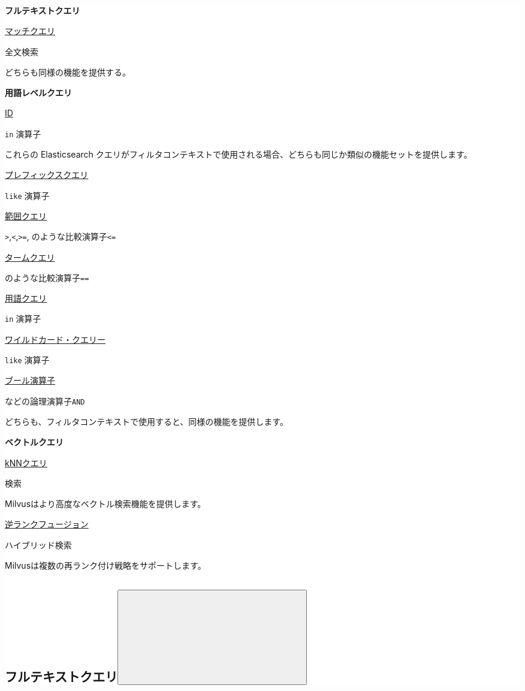    </tr>
   <tr>
     <td colspan="3"><p><strong>フルテキストクエリ</strong></p></td>
   </tr>
   <tr>
     <td><p><a href="/docs/ja/elasticsearch-queries-to-milvus.md#Match-query">マッチクエリ</a></p></td>
     <td><p>全文検索</p></td>
     <td><p>どちらも同様の機能を提供する。</p></td>
   </tr>
   <tr>
     <td colspan="3"><p><strong>用語レベルクエリ</strong></p></td>
   </tr>
   <tr>
     <td><p><a href="/docs/ja/elasticsearch-queries-to-milvus.md#IDs">ID</a></p></td>
     <td><p><code translate="no">in</code> 演算子</p></td>
     <td rowspan="6"><p>これらの Elasticsearch クエリがフィルタコンテキストで使用される場合、どちらも同じか類似の機能セットを提供します。</p></td>
   </tr>
   <tr>
     <td><p><a href="/docs/ja/elasticsearch-queries-to-milvus.md#Prefix-query">プレフィックスクエリ</a></p></td>
     <td><p><code translate="no">like</code> 演算子</p></td>
   </tr>
   <tr>
     <td><p><a href="/docs/ja/elasticsearch-queries-to-milvus.md#Range-query">範囲クエリ</a></p></td>
     <td><p><code translate="no">&gt;</code>,<code translate="no">&lt;</code>,<code translate="no">&gt;=</code>, のような比較演算子<code translate="no">&lt;=</code></p></td>
   </tr>
   <tr>
     <td><p><a href="/docs/ja/elasticsearch-queries-to-milvus.md#Term-query">タームクエリ</a></p></td>
     <td><p>のような比較演算子<code translate="no">==</code></p></td>
   </tr>
   <tr>
     <td><p><a href="/docs/ja/elasticsearch-queries-to-milvus.md#Terms-query">用語クエリ</a></p></td>
     <td><p><code translate="no">in</code> 演算子</p></td>
   </tr>
   <tr>
     <td><p><a href="/docs/ja/elasticsearch-queries-to-milvus.md#Wildcard-query">ワイルドカード・クエリー</a></p></td>
     <td><p><code translate="no">like</code> 演算子</p></td>
   </tr>
   <tr>
     <td><p><a href="/docs/ja/elasticsearch-queries-to-milvus.md#Boolean-query">ブール演算子</a></p></td>
     <td><p>などの論理演算子<code translate="no">AND</code></p></td>
     <td><p>どちらも、フィルタコンテキストで使用すると、同様の機能を提供します。</p></td>
   </tr>
   <tr>
     <td colspan="3"><p><strong>ベクトルクエリ</strong></p></td>
   </tr>
   <tr>
     <td><p><a href="/docs/ja/elasticsearch-queries-to-milvus.md#Knn-query">kNNクエリ</a></p></td>
     <td><p>検索</p></td>
     <td><p>Milvusはより高度なベクトル検索機能を提供します。</p></td>
   </tr>
   <tr>
     <td><p><a href="/docs/ja/elasticsearch-queries-to-milvus.md#Reciprocal-rank-fusion">逆ランクフュージョン</a></p></td>
     <td><p>ハイブリッド検索</p></td>
     <td><p>Milvusは複数の再ランク付け戦略をサポートします。</p></td>
   </tr>
</table>
<h2 id="Full-text-queries" class="common-anchor-header">フルテキストクエリ<button data-href="#Full-text-queries" class="anchor-icon" translate="no">
      <svg translate="no"
        aria-hidden="true"
        focusable="false"